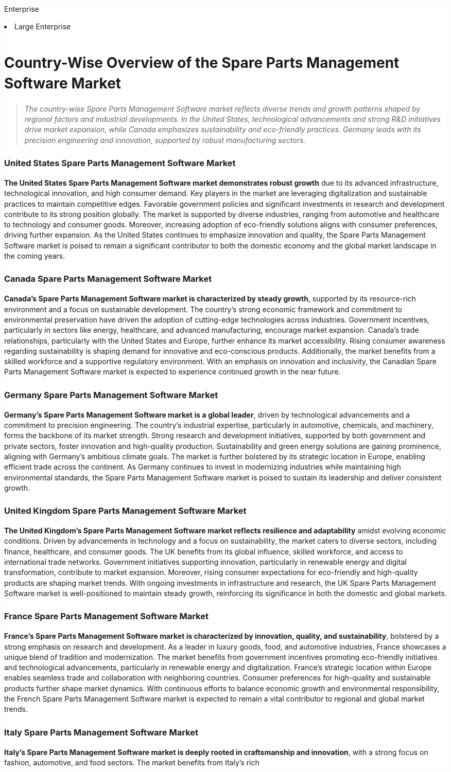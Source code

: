 Enterprise</li><li>Large Enterprise</li></ul><h1><span class="">Country-Wise Overview of the Spare Parts Management Software Market<br /></span></h1><blockquote><p><em><span class="">The country-wise Spare Parts Management Software market reflects diverse trends and growth patterns shaped by regional factors and industrial developments. In the United States, technological advancements and strong R&amp;D initiatives drive market expansion, while Canada emphasizes sustainability and eco-friendly practices. Germany leads with its precision engineering and innovation, supported by robust manufacturing sectors.</span></em></p></blockquote><h3><strong>United States Spare Parts Management Software Market</strong></h3><p><strong>The United States Spare Parts Management Software market demonstrates robust growth</strong> due to its advanced infrastructure, technological innovation, and high consumer demand. Key players in the market are leveraging digitalization and sustainable practices to maintain competitive edges. Favorable government policies and significant investments in research and development contribute to its strong position globally. The market is supported by diverse industries, ranging from automotive and healthcare to technology and consumer goods. Moreover, increasing adoption of eco-friendly solutions aligns with consumer preferences, driving further expansion. As the United States continues to emphasize innovation and quality, the Spare Parts Management Software market is poised to remain a significant contributor to both the domestic economy and the global market landscape in the coming years.</p><h3><strong>Canada Spare Parts Management Software Market</strong></h3><p><strong>Canada&rsquo;s Spare Parts Management Software market is characterized by steady growth</strong>, supported by its resource-rich environment and a focus on sustainable development. The country&rsquo;s strong economic framework and commitment to environmental preservation have driven the adoption of cutting-edge technologies across industries. Government incentives, particularly in sectors like energy, healthcare, and advanced manufacturing, encourage market expansion. Canada&rsquo;s trade relationships, particularly with the United States and Europe, further enhance its market accessibility. Rising consumer awareness regarding sustainability is shaping demand for innovative and eco-conscious products. Additionally, the market benefits from a skilled workforce and a supportive regulatory environment. With an emphasis on innovation and inclusivity, the Canadian Spare Parts Management Software market is expected to experience continued growth in the near future.</p><h3><strong>Germany Spare Parts Management Software Market</strong></h3><p><strong>Germany&rsquo;s Spare Parts Management Software market is a global leader</strong>, driven by technological advancements and a commitment to precision engineering. The country&rsquo;s industrial expertise, particularly in automotive, chemicals, and machinery, forms the backbone of its market strength. Strong research and development initiatives, supported by both government and private sectors, foster innovation and high-quality production. Sustainability and green energy solutions are gaining prominence, aligning with Germany&rsquo;s ambitious climate goals. The market is further bolstered by its strategic location in Europe, enabling efficient trade across the continent. As Germany continues to invest in modernizing industries while maintaining high environmental standards, the Spare Parts Management Software market is poised to sustain its leadership and deliver consistent growth.</p><h3><strong>United Kingdom Spare Parts Management Software Market</strong></h3><p><strong>The United Kingdom&rsquo;s Spare Parts Management Software market reflects resilience and adaptability</strong> amidst evolving economic conditions. Driven by advancements in technology and a focus on sustainability, the market caters to diverse sectors, including finance, healthcare, and consumer goods. The UK benefits from its global influence, skilled workforce, and access to international trade networks. Government initiatives supporting innovation, particularly in renewable energy and digital transformation, contribute to market expansion. Moreover, rising consumer expectations for eco-friendly and high-quality products are shaping market trends. With ongoing investments in infrastructure and research, the UK Spare Parts Management Software market is well-positioned to maintain steady growth, reinforcing its significance in both the domestic and global markets.</p><h3><strong>France Spare Parts Management Software Market</strong></h3><p><strong>France&rsquo;s Spare Parts Management Software market is characterized by innovation, quality, and sustainability</strong>, bolstered by a strong emphasis on research and development. As a leader in luxury goods, food, and automotive industries, France showcases a unique blend of tradition and modernization. The market benefits from government incentives promoting eco-friendly initiatives and technological advancements, particularly in renewable energy and digitalization. France&rsquo;s strategic location within Europe enables seamless trade and collaboration with neighboring countries. Consumer preferences for high-quality and sustainable products further shape market dynamics. With continuous efforts to balance economic growth and environmental responsibility, the French Spare Parts Management Software market is expected to remain a vital contributor to regional and global market trends.</p><h3><strong>Italy Spare Parts Management Software Market</strong></h3><p><strong>Italy&rsquo;s Spare Parts Management Software market is deeply rooted in craftsmanship and innovation</strong>, with a strong focus on fashion, automotive, and food sectors. The market benefits from Italy&rsquo;s rich